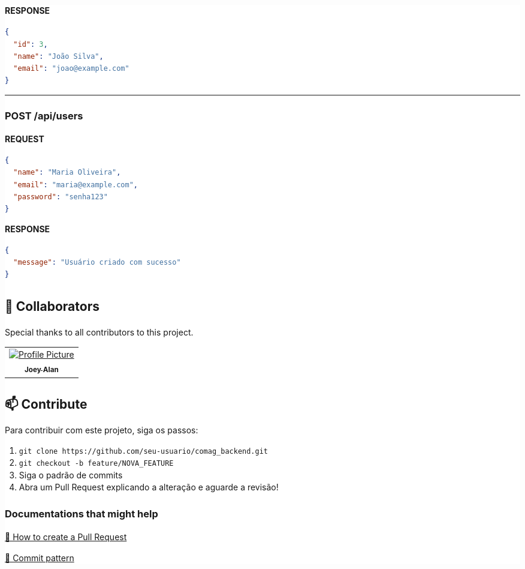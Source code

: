 **RESPONSE**
```json
{
  "id": 3,
  "name": "João Silva",
  "email": "joao@example.com"
}
```

---

### <h3 id="post-user">POST /api/users</h3>

**REQUEST**
```json
{
  "name": "Maria Oliveira",
  "email": "maria@example.com",
  "password": "senha123"
}
```

**RESPONSE**
```json
{
  "message": "Usuário criado com sucesso"
}
```


<h2 id="colab">🤝 Collaborators</h2>

Special thanks to all contributors to this project.

<table>
  <tr>
    <td align="center">
      <a href="#">
        <img src="https://avatars.githubusercontent.com/u/86326118?v=4" width="100px;" alt="Profile Picture"/><br>
        <sub>
          <b>Joey Alan</b>
        </sub>
      </a>
    </td>
  </tr>
</table>

<h2 id="contribute">📫 Contribute</h2>

Para contribuir com este projeto, siga os passos:

1. `git clone https://github.com/seu-usuario/comag_backend.git`
2. `git checkout -b feature/NOVA_FEATURE`
3. Siga o padrão de commits
4. Abra um Pull Request explicando a alteração e aguarde a revisão!

<h3>Documentations that might help</h3>

[📝 How to create a Pull Request](https://www.atlassian.com/br/git/tutorials/making-a-pull-request)

[💾 Commit pattern](https://gist.github.com/joshbuchea/6f47e86d2510bce28f8e7f42ae84c716)
